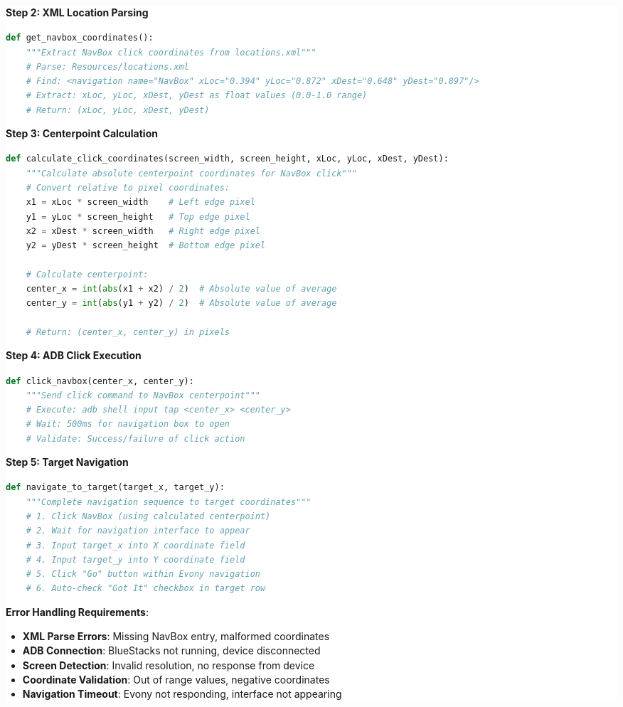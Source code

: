 **Step 2: XML Location Parsing**
```python
def get_navbox_coordinates():
    """Extract NavBox click coordinates from locations.xml"""
    # Parse: Resources/locations.xml
    # Find: <navigation name="NavBox" xLoc="0.394" yLoc="0.872" xDest="0.648" yDest="0.897"/>
    # Extract: xLoc, yLoc, xDest, yDest as float values (0.0-1.0 range)
    # Return: (xLoc, yLoc, xDest, yDest)
```

**Step 3: Centerpoint Calculation**
```python
def calculate_click_coordinates(screen_width, screen_height, xLoc, yLoc, xDest, yDest):
    """Calculate absolute centerpoint coordinates for NavBox click"""
    # Convert relative to pixel coordinates:
    x1 = xLoc * screen_width    # Left edge pixel
    y1 = yLoc * screen_height   # Top edge pixel  
    x2 = xDest * screen_width   # Right edge pixel
    y2 = yDest * screen_height  # Bottom edge pixel
    
    # Calculate centerpoint:
    center_x = int(abs(x1 + x2) / 2)  # Absolute value of average
    center_y = int(abs(y1 + y2) / 2)  # Absolute value of average
    
    # Return: (center_x, center_y) in pixels
```

**Step 4: ADB Click Execution**
```python
def click_navbox(center_x, center_y):
    """Send click command to NavBox centerpoint"""
    # Execute: adb shell input tap <center_x> <center_y>
    # Wait: 500ms for navigation box to open
    # Validate: Success/failure of click action
```

**Step 5: Target Navigation**
```python
def navigate_to_target(target_x, target_y):
    """Complete navigation sequence to target coordinates"""
    # 1. Click NavBox (using calculated centerpoint)
    # 2. Wait for navigation interface to appear
    # 3. Input target_x into X coordinate field  
    # 4. Input target_y into Y coordinate field
    # 5. Click "Go" button within Evony navigation
    # 6. Auto-check "Got It" checkbox in target row
```

**Error Handling Requirements**:
- **XML Parse Errors**: Missing NavBox entry, malformed coordinates
- **ADB Connection**: BlueStacks not running, device disconnected  
- **Screen Detection**: Invalid resolution, no response from device
- **Coordinate Validation**: Out of range values, negative coordinates
- **Navigation Timeout**: Evony not responding, interface not appearing
